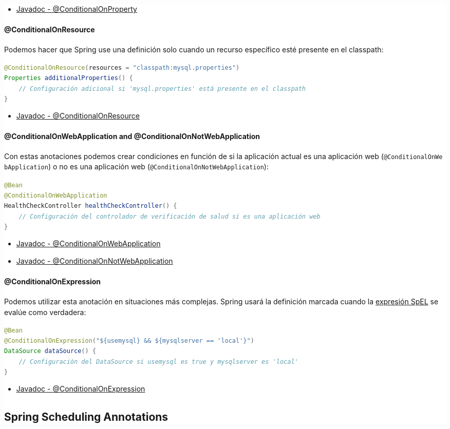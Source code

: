 - [Javadoc - @ConditionalOnProperty](https://docs.spring.io/spring-boot/api/java/org/springframework/boot/autoconfigure/condition/ConditionalOnProperty.html)

#### @ConditionalOnResource

Podemos hacer que Spring use una definición solo cuando un recurso específico esté presente en el classpath:

```java
@ConditionalOnResource(resources = "classpath:mysql.properties")
Properties additionalProperties() {
    // Configuración adicional si 'mysql.properties' está presente en el classpath
}
```

- [Javadoc - @ConditionalOnResource](https://docs.spring.io/spring-boot/api/java/org/springframework/boot/autoconfigure/condition/ConditionalOnResource.html)

#### @ConditionalOnWebApplication and @ConditionalOnNotWebApplication

Con estas anotaciones podemos crear condiciones en función de si la aplicación actual es una aplicación web (`@ConditionalOnWebApplication`) o no es una aplicación web (`@ConditionalOnNotWebApplication`):

```java
@Bean
@ConditionalOnWebApplication
HealthCheckController healthCheckController() {
    // Configuración del controlador de verificación de salud si es una aplicación web
}
```

- [Javadoc - @ConditionalOnWebApplication](https://docs.spring.io/spring-boot/api/java/org/springframework/boot/autoconfigure/condition/ConditionalOnWebApplication.html)

- [Javadoc - @ConditionalOnNotWebApplication](https://docs.spring.io/spring-boot/api/java/org/springframework/boot/autoconfigure/condition/ConditionalOnNotWebApplication.html)

#### @ConditionalOnExpression

Podemos utilizar esta anotación en situaciones más complejas. Spring usará la definición marcada cuando la [expresión SpEL](#lenguaje-de-expresiones-spel) se evalúe como verdadera:

```java
@Bean
@ConditionalOnExpression("${usemysql} && ${mysqlserver == 'local'}")
DataSource dataSource() {
    // Configuración del DataSource si usemysql es true y mysqlserver es 'local'
}
```

- [Javadoc - @ConditionalOnExpression](https://docs.spring.io/spring-boot/api/java/org/springframework/boot/autoconfigure/condition/ConditionalOnExpression.html)

## Spring Scheduling Annotations
